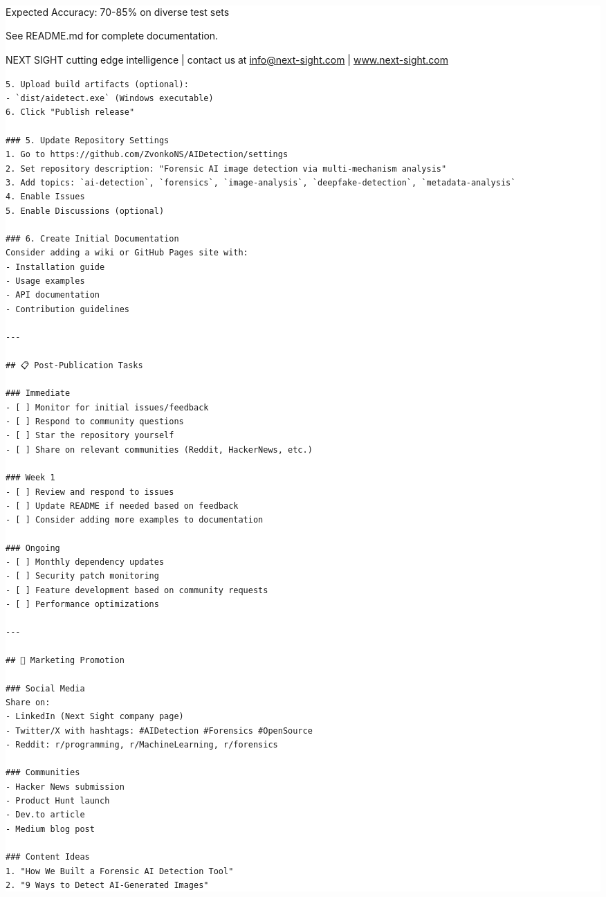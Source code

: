    Expected Accuracy: 70-85% on diverse test sets

   See README.md for complete documentation.

   NEXT SIGHT cutting edge intelligence | contact us at info@next-sight.com | www.next-sight.com
   ```
5. Upload build artifacts (optional):
   - `dist/aidetect.exe` (Windows executable)
6. Click "Publish release"

### 5. Update Repository Settings
1. Go to https://github.com/ZvonkoNS/AIDetection/settings
2. Set repository description: "Forensic AI image detection via multi-mechanism analysis"
3. Add topics: `ai-detection`, `forensics`, `image-analysis`, `deepfake-detection`, `metadata-analysis`
4. Enable Issues
5. Enable Discussions (optional)

### 6. Create Initial Documentation
Consider adding a wiki or GitHub Pages site with:
- Installation guide
- Usage examples
- API documentation
- Contribution guidelines

---

## 📋 Post-Publication Tasks

### Immediate
- [ ] Monitor for initial issues/feedback
- [ ] Respond to community questions
- [ ] Star the repository yourself
- [ ] Share on relevant communities (Reddit, HackerNews, etc.)

### Week 1
- [ ] Review and respond to issues
- [ ] Update README if needed based on feedback
- [ ] Consider adding more examples to documentation

### Ongoing
- [ ] Monthly dependency updates
- [ ] Security patch monitoring
- [ ] Feature development based on community requests
- [ ] Performance optimizations

---

## 🎯 Marketing Promotion

### Social Media
Share on:
- LinkedIn (Next Sight company page)
- Twitter/X with hashtags: #AIDetection #Forensics #OpenSource
- Reddit: r/programming, r/MachineLearning, r/forensics

### Communities
- Hacker News submission
- Product Hunt launch
- Dev.to article
- Medium blog post

### Content Ideas
1. "How We Built a Forensic AI Detection Tool"
2. "9 Ways to Detect AI-Generated Images"
   ```